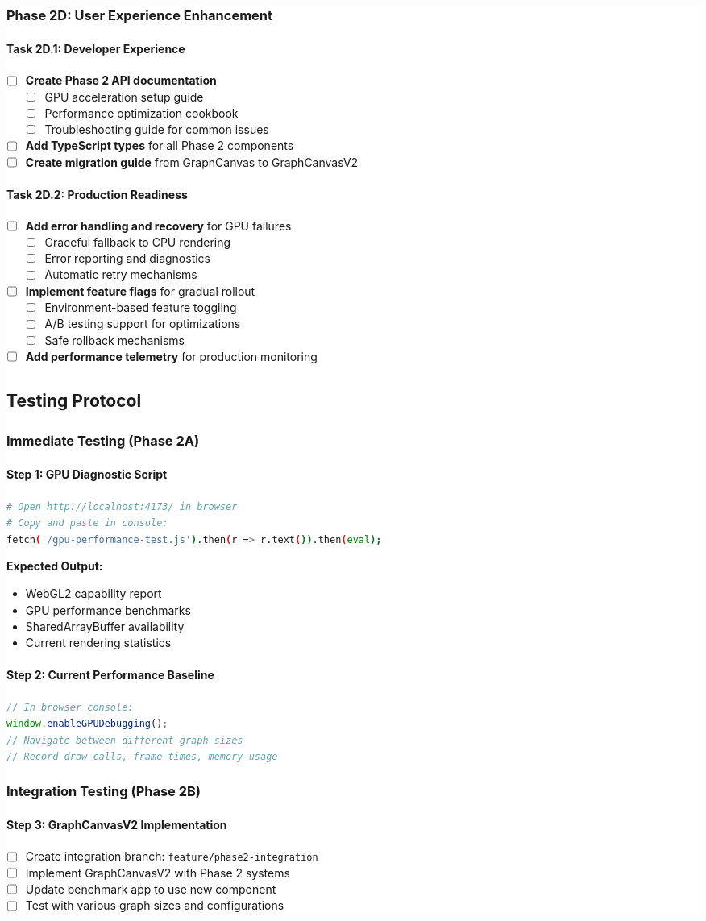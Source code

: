 ### Phase 2D: User Experience Enhancement

#### Task 2D.1: Developer Experience
- [ ] **Create Phase 2 API documentation**
  - [ ] GPU acceleration setup guide
  - [ ] Performance optimization cookbook
  - [ ] Troubleshooting guide for common issues
- [ ] **Add TypeScript types** for all Phase 2 components
- [ ] **Create migration guide** from GraphCanvas to GraphCanvasV2

#### Task 2D.2: Production Readiness
- [ ] **Add error handling and recovery** for GPU failures
  - [ ] Graceful fallback to CPU rendering
  - [ ] Error reporting and diagnostics
  - [ ] Automatic retry mechanisms
- [ ] **Implement feature flags** for gradual rollout
  - [ ] Environment-based feature toggling
  - [ ] A/B testing support for optimizations
  - [ ] Safe rollback mechanisms
- [ ] **Add performance telemetry** for production monitoring

## Testing Protocol

### Immediate Testing (Phase 2A)

#### Step 1: GPU Diagnostic Script
```bash
# Open http://localhost:4173/ in browser
# Copy and paste in console:
fetch('/gpu-performance-test.js').then(r => r.text()).then(eval);
```

**Expected Output:**
- WebGL2 capability report
- GPU performance benchmarks
- SharedArrayBuffer availability
- Current rendering statistics

#### Step 2: Current Performance Baseline
```javascript
// In browser console:
window.enableGPUDebugging();
// Navigate between different graph sizes
// Record draw calls, frame times, memory usage
```

### Integration Testing (Phase 2B)

#### Step 3: GraphCanvasV2 Implementation
- [ ] Create integration branch: `feature/phase2-integration`
- [ ] Implement GraphCanvasV2 with Phase 2 systems
- [ ] Update benchmark app to use new component
- [ ] Test with various graph sizes and configurations
